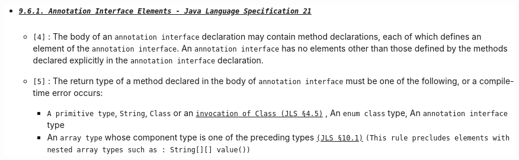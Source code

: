 - ##### [`9.6.1. Annotation Interface Elements - Java Language Specification 21`](https://docs.oracle.com/javase/specs/jls/se21/html/jls-9.html#jls-9.6.1``)
    - `[4]` : The body of an `annotation interface` declaration may contain method declarations, each of which defines an element of the `annotation interface`. An `annotation interface` has no elements other than those defined by the methods declared explicitly in the `annotation interface` declaration.

    - `[5]` : The return type of a method declared in the body of `annotation interface` must be one of the following, or a compile-time error occurs:
        - `A primitive type`, `String`, `Class` or an [`invocation of Class (JLS §4.5)`](https://docs.oracle.com/javase/specs/jls/se21/html/jls-4.html#jls-4.5) , An `enum class` type, An `annotation interface` type
        - An `array type` whose component type is one of the preceding types [`(JLS §10.1)`](https://docs.oracle.com/javase/specs/jls/se21/html/jls-10.html#jls-10.1) `(This rule precludes elements with nested array types such as : String[][] value())`




